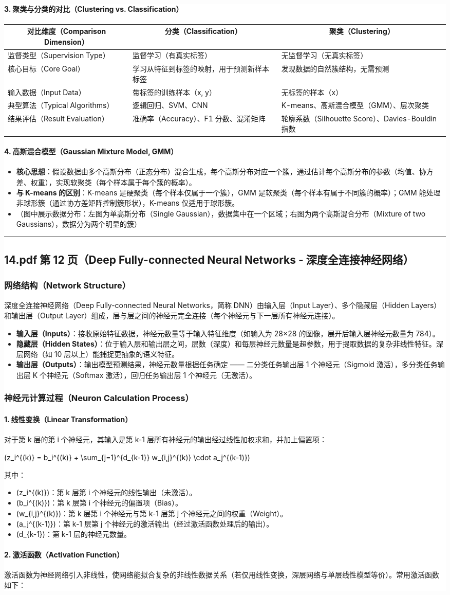 #### 3. 聚类与分类的对比（Clustering vs. Classification）

| 对比维度（Comparison Dimension） | 分类（Classification）                     | 聚类（Clustering）                                |
| -------------------------------- | ------------------------------------------ | ------------------------------------------------- |
| 监督类型（Supervision Type）     | 监督学习（有真实标签）                     | 无监督学习（无真实标签）                          |
| 核心目标（Core Goal）            | 学习从特征到标签的映射，用于预测新样本标签 | 发现数据的自然簇结构，无需预测                    |
| 输入数据（Input Data）           | 带标签的训练样本（x, y）                   | 无标签的样本（x）                                 |
| 典型算法（Typical Algorithms）   | 逻辑回归、SVM、CNN                         | K-means、高斯混合模型（GMM）、层次聚类            |
| 结果评估（Result Evaluation）    | 准确率（Accuracy）、F1 分数、混淆矩阵      | 轮廓系数（Silhouette Score）、Davies-Bouldin 指数 |

#### 4. 高斯混合模型（Gaussian Mixture Model, GMM）

- **核心思想**：假设数据由多个高斯分布（正态分布）混合生成，每个高斯分布对应一个簇，通过估计每个高斯分布的参数（均值、协方差、权重），实现软聚类（每个样本属于每个簇的概率）。
- **与 K-means 的区别**：K-means 是硬聚类（每个样本仅属于一个簇），GMM 是软聚类（每个样本有属于不同簇的概率）；GMM 能处理非球形簇（通过协方差矩阵控制簇形状），K-means 仅适用于球形簇。
- （图中展示数据分布：左图为单高斯分布（Single Gaussian），数据集中在一个区域；右图为两个高斯混合分布（Mixture of two Gaussians），数据分为两个明显的簇）

------

## 14.pdf 第 12 页（Deep Fully-connected Neural Networks - 深度全连接神经网络）

### 网络结构（Network Structure）

深度全连接神经网络（Deep Fully-connected Neural Networks，简称 DNN）由输入层（Input Layer）、多个隐藏层（Hidden Layers）和输出层（Output Layer）组成，层与层之间的神经元完全连接（每个神经元与下一层所有神经元连接）。

- **输入层（Inputs）**：接收原始特征数据，神经元数量等于输入特征维度（如输入为 28×28 的图像，展开后输入层神经元数量为 784）。
- **隐藏层（Hidden States）**：位于输入层和输出层之间，层数（深度）和每层神经元数量是超参数，用于提取数据的复杂非线性特征。深层网络（如 10 层以上）能捕捉更抽象的语义特征。
- **输出层（Outputs）**：输出模型预测结果，神经元数量根据任务确定 —— 二分类任务输出层 1 个神经元（Sigmoid 激活），多分类任务输出层 K 个神经元（Softmax 激活），回归任务输出层 1 个神经元（无激活）。

### 神经元计算过程（Neuron Calculation Process）

#### 1. 线性变换（Linear Transformation）

对于第 k 层的第 i 个神经元，其输入是第 k-1 层所有神经元的输出经过线性加权求和，并加上偏置项：

\(z_i^{(k)} = b_i^{(k)} + \sum_{j=1}^{d_{k-1}} w_{i,j}^{(k)} \cdot a_j^{(k-1)}\)

其中：

- \(z_i^{(k)}\)：第 k 层第 i 个神经元的线性输出（未激活）。
- \(b_i^{(k)}\)：第 k 层第 i 个神经元的偏置项（Bias）。
- \(w_{i,j}^{(k)}\)：第 k 层第 i 个神经元与第 k-1 层第 j 个神经元之间的权重（Weight）。
- \(a_j^{(k-1)}\)：第 k-1 层第 j 个神经元的激活输出（经过激活函数处理后的输出）。
- \(d_{k-1}\)：第 k-1 层的神经元数量。

#### 2. 激活函数（Activation Function）

激活函数为神经网络引入非线性，使网络能拟合复杂的非线性数据关系（若仅用线性变换，深层网络与单层线性模型等价）。常用激活函数如下：
